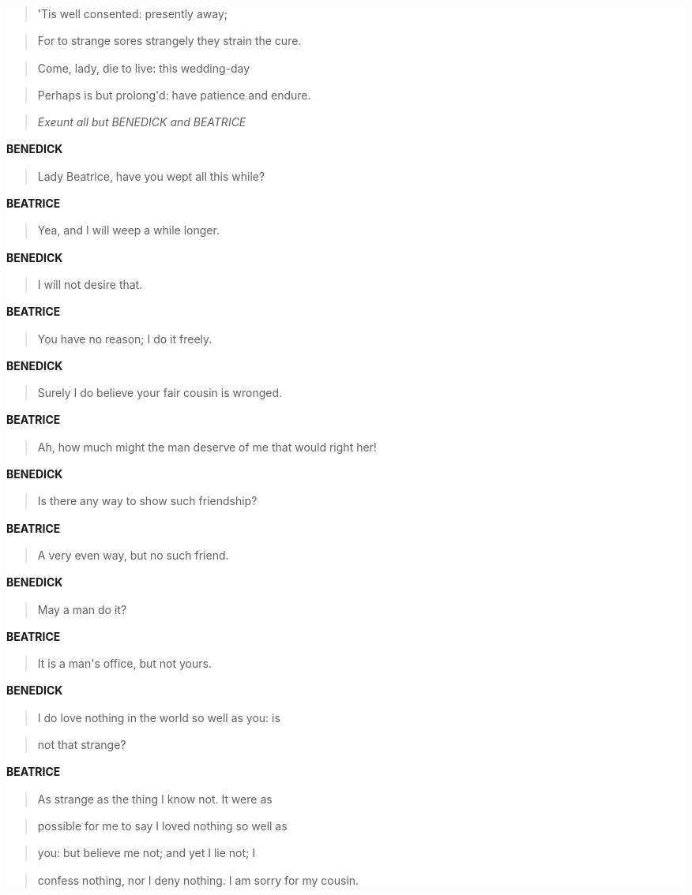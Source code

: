 > 'Tis well consented: presently away;  

> For to strange sores strangely they strain the cure.  

> Come, lady, die to live: this wedding-day  

> Perhaps is but prolong'd: have patience and endure.  

> *Exeunt all but BENEDICK and BEATRICE*

**BENEDICK**

> Lady Beatrice, have you wept all this while?  

**BEATRICE**

> Yea, and I will weep a while longer.  

**BENEDICK**

> I will not desire that.  

**BEATRICE**

> You have no reason; I do it freely.  

**BENEDICK**

> Surely I do believe your fair cousin is wronged.  

**BEATRICE**

> Ah, how much might the man deserve of me that would right her!  

**BENEDICK**

> Is there any way to show such friendship?  

**BEATRICE**

> A very even way, but no such friend.  

**BENEDICK**

> May a man do it?  

**BEATRICE**

> It is a man's office, but not yours.  

**BENEDICK**

> I do love nothing in the world so well as you: is  

> not that strange?  

**BEATRICE**

> As strange as the thing I know not. It were as  

> possible for me to say I loved nothing so well as  

> you: but believe me not; and yet I lie not; I  

> confess nothing, nor I deny nothing. I am sorry for my cousin.  
